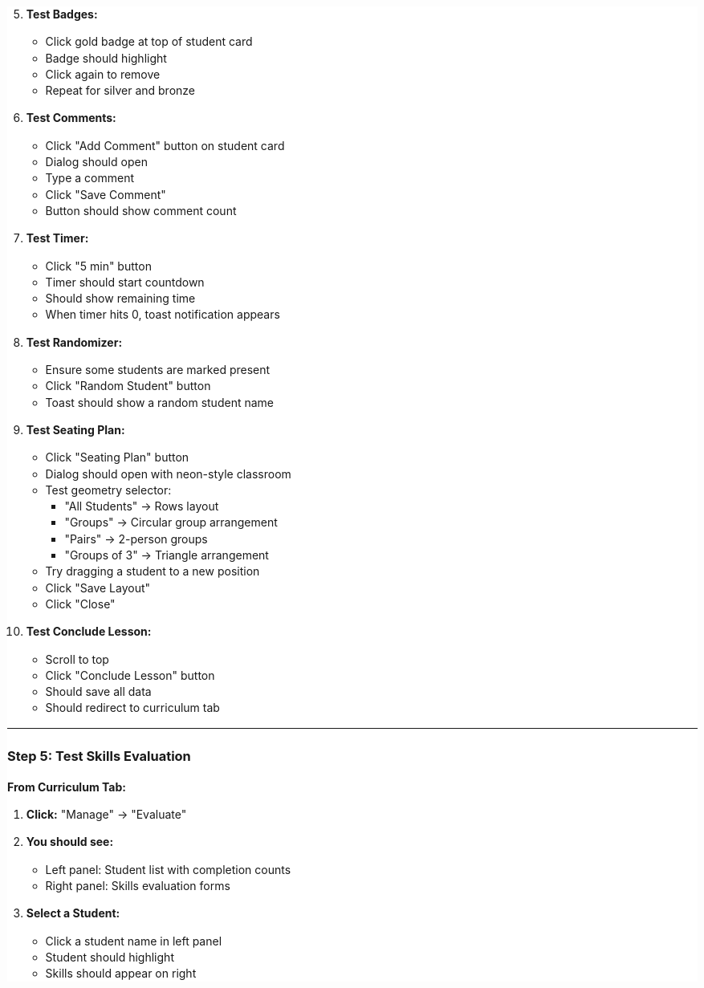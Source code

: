 5. **Test Badges:**
   - Click gold badge at top of student card
   - Badge should highlight
   - Click again to remove
   - Repeat for silver and bronze

6. **Test Comments:**
   - Click "Add Comment" button on student card
   - Dialog should open
   - Type a comment
   - Click "Save Comment"
   - Button should show comment count

7. **Test Timer:**
   - Click "5 min" button
   - Timer should start countdown
   - Should show remaining time
   - When timer hits 0, toast notification appears

8. **Test Randomizer:**
   - Ensure some students are marked present
   - Click "Random Student" button
   - Toast should show a random student name

9. **Test Seating Plan:**
   - Click "Seating Plan" button
   - Dialog should open with neon-style classroom
   - Test geometry selector:
     - "All Students" → Rows layout
     - "Groups" → Circular group arrangement
     - "Pairs" → 2-person groups
     - "Groups of 3" → Triangle arrangement
   - Try dragging a student to a new position
   - Click "Save Layout"
   - Click "Close"

10. **Test Conclude Lesson:**
    - Scroll to top
    - Click "Conclude Lesson" button
    - Should save all data
    - Should redirect to curriculum tab

---

### Step 5: Test Skills Evaluation

**From Curriculum Tab:**

1. **Click:** "Manage" → "Evaluate"
2. **You should see:**
   - Left panel: Student list with completion counts
   - Right panel: Skills evaluation forms

3. **Select a Student:**
   - Click a student name in left panel
   - Student should highlight
   - Skills should appear on right
